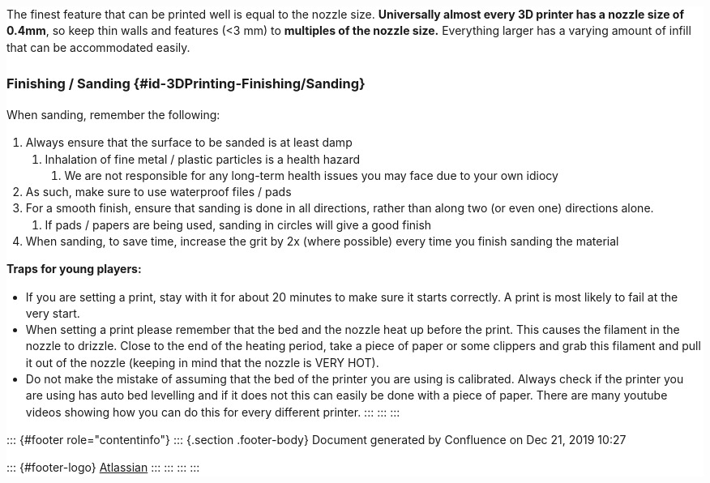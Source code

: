 The finest feature that can be printed well is equal to the nozzle size.
**Universally almost every 3D printer has a nozzle size of 0.4mm**, so
keep thin walls and features (\<3 mm) to **multiples of the nozzle
size.** Everything larger has a varying amount of infill that can be
accommodated easily.

### **Finishing / Sanding** {#id-3DPrinting-Finishing/Sanding}

When sanding, remember the following:

1.  Always ensure that the surface to be sanded is at least damp
    1.  Inhalation of fine metal / plastic particles is a health hazard
        1.  We are not responsible for any long-term health issues you
            may face due to your own idiocy
2.  As such, make sure to use waterproof files / pads
3.  For a smooth finish, ensure that sanding is done in all directions,
    rather than along two (or even one) directions alone.
    1.  If pads / papers are being used, sanding in circles will give a
        good finish
4.  When sanding, to save time, increase the grit by 2x (where possible)
    every time you finish sanding the material

**Traps for young players:**

-   If you are setting a print, stay with it for about 20 minutes to
    make sure it starts correctly. A print is most likely to fail at the
    very start.
-   When setting a print please remember that the bed and the nozzle
    heat up before the print. This causes the filament in the nozzle to
    drizzle. Close to the end of the heating period, take a piece of
    paper or some clippers and grab this filament and pull it out of the
    nozzle (keeping in mind that the nozzle is VERY HOT).
-   Do not make the mistake of assuming that the bed of the printer you
    are using is calibrated. Always check if the printer you are using
    has auto bed levelling and if it does not this can easily be done
    with a piece of paper. There are many youtube videos showing how you
    can do this for every different printer.
:::
:::
:::

::: {#footer role="contentinfo"}
::: {.section .footer-body}
Document generated by Confluence on Dec 21, 2019 10:27

::: {#footer-logo}
[Atlassian](http://www.atlassian.com/)
:::
:::
:::
:::
